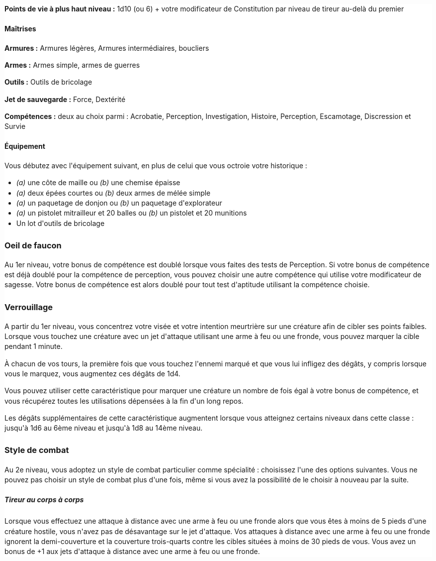 **Points de vie à plus haut niveau :** 1d10 (ou 6) + votre modificateur de Constitution par niveau de tireur au-delà du premier

#### Maîtrises

**Armures :** Armures légères, Armures intermédiaires, boucliers

**Armes :** Armes simple, armes de guerres

**Outils :** Outils de bricolage

**Jet de sauvegarde :** Force, Dextérité

**Compétences :** deux au choix parmi : Acrobatie, Perception, Investigation, Histoire, Perception, Escamotage, Discression et Survie

#### Équipement

Vous débutez avec l'équipement suivant, en plus de celui que vous octroie votre historique :

-   _(a)_ une côte de maille ou _(b)_ une chemise épaisse
-   _(a)_ deux épées courtes ou _(b)_ deux armes de mélée simple
-   _(a)_ un paquetage de donjon ou _(b)_ un paquetage d'explorateur
-   _(a)_ un pistolet mitrailleur et 20 balles ou _(b)_ un pistolet et 20 munitions
-   Un lot d'outils de bricolage

### Oeil de faucon

Au 1er niveau, votre bonus de compétence est doublé lorsque vous faites des tests de Perception. Si votre bonus de compétence est déjà doublé pour la compétence de perception, vous pouvez choisir une autre compétence qui utilise votre modificateur de sagesse. Votre bonus de compétence est alors doublé pour tout test d'aptitude utilisant la compétence choisie.

### Verrouillage

A partir du 1er niveau, vous concentrez votre visée et votre intention meurtrière sur une créature afin de cibler ses points faibles. Lorsque vous touchez une créature avec un jet d'attaque utilisant une arme à feu ou une fronde, vous pouvez marquer la cible pendant 1 minute.

À chacun de vos tours, la première fois que vous touchez l'ennemi marqué et que vous lui infligez des dégâts, y compris lorsque vous le marquez, vous augmentez ces dégâts de 1d4.

Vous pouvez utiliser cette caractéristique pour marquer une créature un nombre de fois égal à votre bonus de compétence, et vous récupérez toutes les utilisations dépensées à la fin d'un long repos.

Les dégâts supplémentaires de cette caractéristique augmentent lorsque vous atteignez certains niveaux dans cette classe : jusqu'à 1d6 au 6ème niveau et jusqu'à 1d8 au 14ème niveau.

### Style de combat

Au 2e niveau, vous adoptez un style de combat particulier comme spécialité : choisissez l'une des options suivantes. Vous ne pouvez pas choisir un style de combat plus d'une fois, même si vous avez la possibilité de le choisir à nouveau par la suite.

##### Tireur au corps à corps

Lorsque vous effectuez une attaque à distance avec une arme à feu ou une fronde alors que vous êtes à moins de 5 pieds d'une créature hostile, vous n'avez pas de désavantage sur le jet d'attaque. Vos attaques à distance avec une arme à feu ou une fronde ignorent la demi-couverture et la couverture trois-quarts contre les cibles situées à moins de 30 pieds de vous. Vous avez un bonus de +1 aux jets d'attaque à distance avec une arme à feu ou une fronde.
